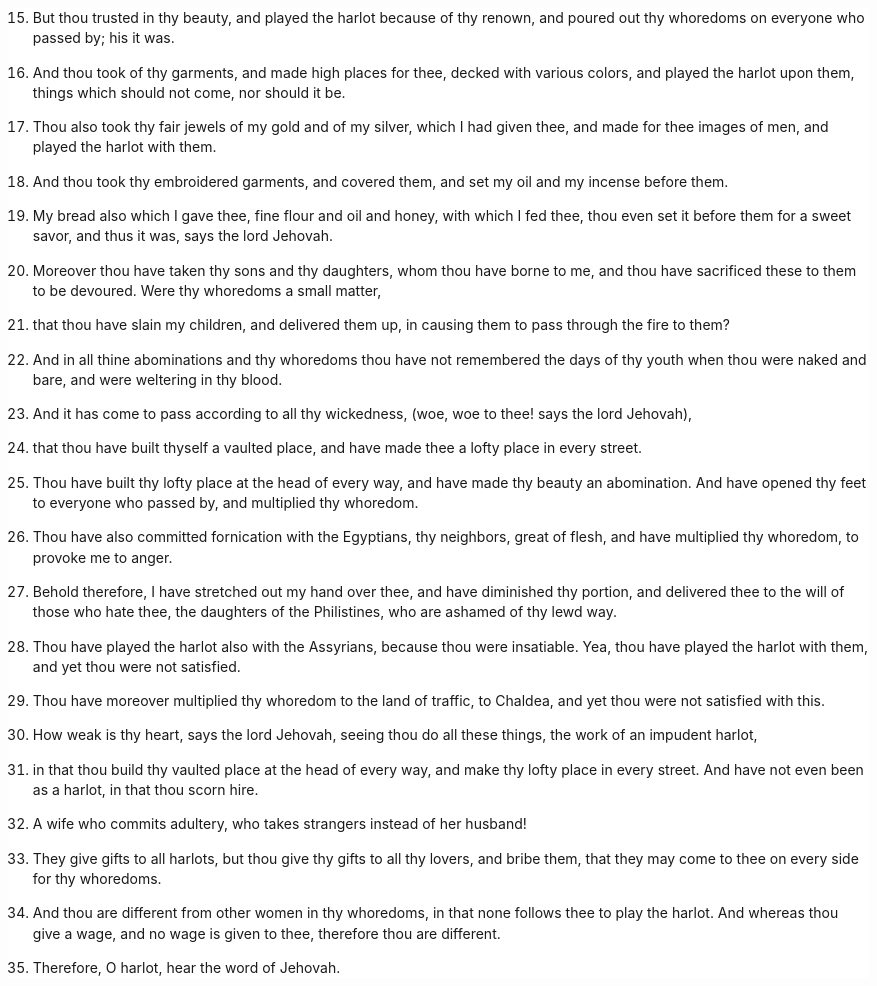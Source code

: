 15. But thou trusted in thy beauty, and played the harlot because of thy renown, and poured out thy whoredoms on everyone who passed by; his it was.

16. And thou took of thy garments, and made high places for thee, decked with various colors, and played the harlot upon them, things which should not come, nor should it be.

17. Thou also took thy fair jewels of my gold and of my silver, which I had given thee, and made for thee images of men, and played the harlot with them.

18. And thou took thy embroidered garments, and covered them, and set my oil and my incense before them.

19. My bread also which I gave thee, fine flour and oil and honey, with which I fed thee, thou even set it before them for a sweet savor, and thus it was, says the lord Jehovah.

20. Moreover thou have taken thy sons and thy daughters, whom thou have borne to me, and thou have sacrificed these to them to be devoured. Were thy whoredoms a small matter,

21. that thou have slain my children, and delivered them up, in causing them to pass through the fire to them?

22. And in all thine abominations and thy whoredoms thou have not remembered the days of thy youth when thou were naked and bare, and were weltering in thy blood.

23. And it has come to pass according to all thy wickedness, (woe, woe to thee! says the lord Jehovah),

24. that thou have built thyself a vaulted place, and have made thee a lofty place in every street.

25. Thou have built thy lofty place at the head of every way, and have made thy beauty an abomination. And have opened thy feet to everyone who passed by, and multiplied thy whoredom.

26. Thou have also committed fornication with the Egyptians, thy neighbors, great of flesh, and have multiplied thy whoredom, to provoke me to anger.

27. Behold therefore, I have stretched out my hand over thee, and have diminished thy portion, and delivered thee to the will of those who hate thee, the daughters of the Philistines, who are ashamed of thy lewd way.

28. Thou have played the harlot also with the Assyrians, because thou were insatiable. Yea, thou have played the harlot with them, and yet thou were not satisfied.

29. Thou have moreover multiplied thy whoredom to the land of traffic, to Chaldea, and yet thou were not satisfied with this.

30. How weak is thy heart, says the lord Jehovah, seeing thou do all these things, the work of an impudent harlot,

31. in that thou build thy vaulted place at the head of every way, and make thy lofty place in every street. And have not even been as a harlot, in that thou scorn hire.

32. A wife who commits adultery, who takes strangers instead of her husband!

33. They give gifts to all harlots, but thou give thy gifts to all thy lovers, and bribe them, that they may come to thee on every side for thy whoredoms.

34. And thou are different from other women in thy whoredoms, in that none follows thee to play the harlot. And whereas thou give a wage, and no wage is given to thee, therefore thou are different.

35. Therefore, O harlot, hear the word of Jehovah.
